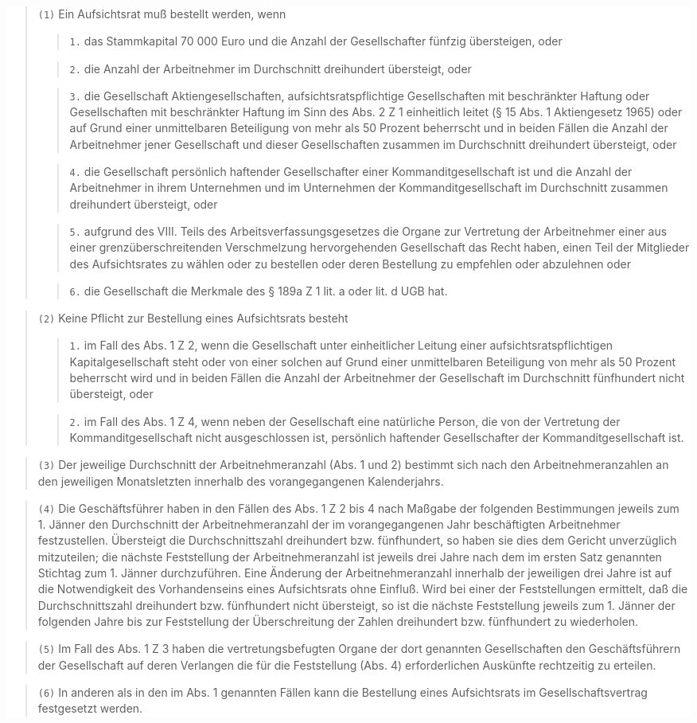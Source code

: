 > `(1)` Ein Aufsichtsrat muß bestellt werden, wenn
>
>> `1.` das Stammkapital 70 000 Euro und die Anzahl der Gesellschafter fünfzig übersteigen, oder
>
>> `2.` die Anzahl der Arbeitnehmer im Durchschnitt dreihundert übersteigt, oder
>
>> `3.` die Gesellschaft Aktiengesellschaften, aufsichtsratspflichtige Gesellschaften mit beschränkter Haftung oder Gesellschaften mit beschränkter Haftung im Sinn des Abs\. 2 Z 1 einheitlich leitet \(§ 15 Abs\. 1 Aktiengesetz 1965\) oder auf Grund einer unmittelbaren Beteiligung von mehr als 50 Prozent beherrscht und in beiden Fällen die Anzahl der Arbeitnehmer jener Gesellschaft und dieser Gesellschaften zusammen im Durchschnitt dreihundert übersteigt, oder
>
>> `4.` die Gesellschaft persönlich haftender Gesellschafter einer Kommanditgesellschaft ist und die Anzahl der Arbeitnehmer in ihrem Unternehmen und im Unternehmen der Kommanditgesellschaft im Durchschnitt zusammen dreihundert übersteigt, oder
>
>> `5.` aufgrund des VIII\. Teils des Arbeitsverfassungsgesetzes die Organe zur Vertretung der Arbeitnehmer einer aus einer grenzüberschreitenden Verschmelzung hervorgehenden Gesellschaft das Recht haben, einen Teil der Mitglieder des Aufsichtsrates zu wählen oder zu bestellen oder deren Bestellung zu empfehlen oder abzulehnen oder
>
>> `6.` die Gesellschaft die Merkmale des § 189a Z 1 lit\. a oder lit\. d UGB hat\.

> `(2)` Keine Pflicht zur Bestellung eines Aufsichtsrats besteht
>
>> `1.` im Fall des Abs\. 1 Z 2, wenn die Gesellschaft unter einheitlicher Leitung einer aufsichtsratspflichtigen Kapitalgesellschaft steht oder von einer solchen auf Grund einer unmittelbaren Beteiligung von mehr als 50 Prozent beherrscht wird und in beiden Fällen die Anzahl der Arbeitnehmer der Gesellschaft im Durchschnitt fünfhundert nicht übersteigt, oder
>
>> `2.` im Fall des Abs\. 1 Z 4, wenn neben der Gesellschaft eine natürliche Person, die von der Vertretung der Kommanditgesellschaft nicht ausgeschlossen ist, persönlich haftender Gesellschafter der Kommanditgesellschaft ist\.

> `(3)` Der jeweilige Durchschnitt der Arbeitnehmeranzahl \(Abs\. 1 und 2\) bestimmt sich nach den Arbeitnehmeranzahlen an den jeweiligen Monatsletzten innerhalb des vorangegangenen Kalenderjahrs\.

> `(4)` Die Geschäftsführer haben in den Fällen des Abs\. 1 Z 2 bis 4 nach Maßgabe der folgenden Bestimmungen jeweils zum 1\. Jänner den Durchschnitt der Arbeitnehmeranzahl der im vorangegangenen Jahr beschäftigten Arbeitnehmer festzustellen\. Übersteigt die Durchschnittszahl dreihundert bzw\. fünfhundert, so haben sie dies dem Gericht unverzüglich mitzuteilen; die nächste Feststellung der Arbeitnehmeranzahl ist jeweils drei Jahre nach dem im ersten Satz genannten Stichtag zum 1\. Jänner durchzuführen\. Eine Änderung der Arbeitnehmeranzahl innerhalb der jeweiligen drei Jahre ist auf die Notwendigkeit des Vorhandenseins eines Aufsichtsrats ohne Einfluß\. Wird bei einer der Feststellungen ermittelt, daß die Durchschnittszahl dreihundert bzw\. fünfhundert nicht übersteigt, so ist die nächste Feststellung jeweils zum 1\. Jänner der folgenden Jahre bis zur Feststellung der Überschreitung der Zahlen dreihundert bzw\. fünfhundert zu wiederholen\.

> `(5)` Im Fall des Abs\. 1 Z 3 haben die vertretungsbefugten Organe der dort genannten Gesellschaften den Geschäftsführern der Gesellschaft auf deren Verlangen die für die Feststellung \(Abs\. 4\) erforderlichen Auskünfte rechtzeitig zu erteilen\.

> `(6)` In anderen als in den im Abs\. 1 genannten Fällen kann die Bestellung eines Aufsichtsrats im Gesellschaftsvertrag festgesetzt werden\.
